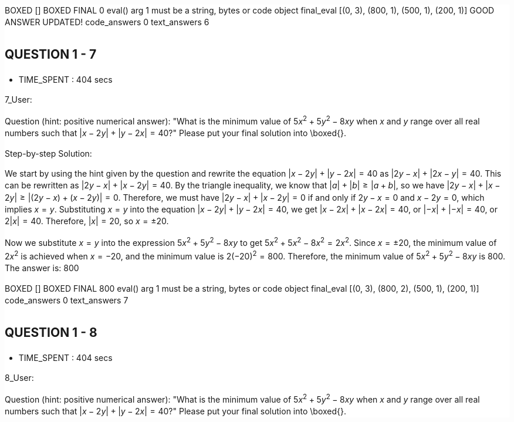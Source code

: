 BOXED []
BOXED FINAL 0
eval() arg 1 must be a string, bytes or code object final_eval
[(0, 3), (800, 1), (500, 1), (200, 1)]
GOOD ANSWER UPDATED!
code_answers 0 text_answers 6



## QUESTION 1 - 7 
- TIME_SPENT : 404 secs

7_User:

Question (hint: positive numerical answer):
"What is the minimum value of $5x^2+5y^2-8xy$ when $x$ and $y$ range over all real numbers such that $|x-2y| + |y-2x| = 40$?"
Please put your final solution into \boxed{}.

Step-by-step Solution:


We start by using the hint given by the question and rewrite the equation $|x-2y| + |y-2x| = 40$ as $|2y-x| + |2x-y| = 40$.
This can be rewritten as $|2y-x| + |x-2y| = 40$.
By the triangle inequality, we know that $|a| + |b| \geq |a+b|$, so we have $|2y-x| + |x-2y| \geq |(2y-x) + (x-2y)| = 0$.
Therefore, we must have $|2y-x| + |x-2y| = 0$ if and only if $2y-x = 0$ and $x-2y = 0$, which implies $x=y$.
Substituting $x=y$ into the equation $|x-2y| + |y-2x| = 40$, we get $|x-2x| + |x-2x| = 40$, or $| -x | + | -x | = 40$, or $2|x| = 40$.
Therefore, $|x| = 20$, so $x = \pm 20$.

Now we substitute $x=y$ into the expression $5x^2+5y^2-8xy$ to get $5x^2+5x^2-8x^2 = 2x^2$.
Since $x = \pm 20$, the minimum value of $2x^2$ is achieved when $x = -20$, and the minimum value is $2(-20)^2 = 800$.
Therefore, the minimum value of $5x^2+5y^2-8xy$ is 800.
The answer is: $800$

BOXED []
BOXED FINAL 800
eval() arg 1 must be a string, bytes or code object final_eval
[(0, 3), (800, 2), (500, 1), (200, 1)]
code_answers 0 text_answers 7



## QUESTION 1 - 8 
- TIME_SPENT : 404 secs

8_User:

Question (hint: positive numerical answer):
"What is the minimum value of $5x^2+5y^2-8xy$ when $x$ and $y$ range over all real numbers such that $|x-2y| + |y-2x| = 40$?"
Please put your final solution into \boxed{}.
